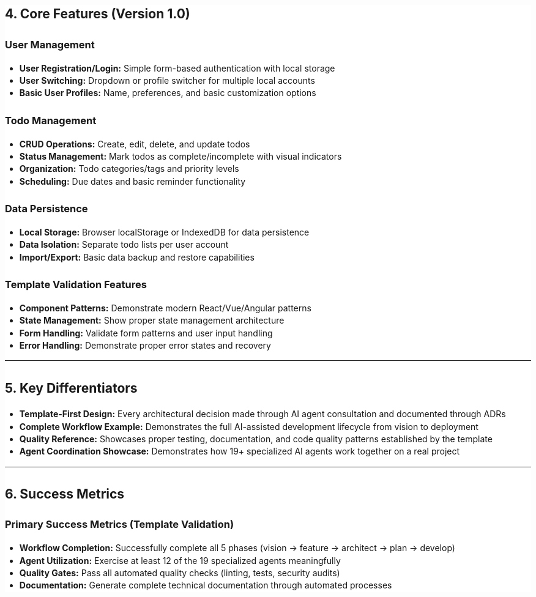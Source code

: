 
## 4. Core Features (Version 1.0)

### User Management
- **User Registration/Login:** Simple form-based authentication with local storage
- **User Switching:** Dropdown or profile switcher for multiple local accounts
- **Basic User Profiles:** Name, preferences, and basic customization options

### Todo Management
- **CRUD Operations:** Create, edit, delete, and update todos
- **Status Management:** Mark todos as complete/incomplete with visual indicators
- **Organization:** Todo categories/tags and priority levels
- **Scheduling:** Due dates and basic reminder functionality

### Data Persistence
- **Local Storage:** Browser localStorage or IndexedDB for data persistence
- **Data Isolation:** Separate todo lists per user account
- **Import/Export:** Basic data backup and restore capabilities

### Template Validation Features
- **Component Patterns:** Demonstrate modern React/Vue/Angular patterns
- **State Management:** Show proper state management architecture
- **Form Handling:** Validate form patterns and user input handling
- **Error Handling:** Demonstrate proper error states and recovery

---

## 5. Key Differentiators

- **Template-First Design:** Every architectural decision made through AI agent consultation and documented through ADRs
- **Complete Workflow Example:** Demonstrates the full AI-assisted development lifecycle from vision to deployment
- **Quality Reference:** Showcases proper testing, documentation, and code quality patterns established by the template
- **Agent Coordination Showcase:** Demonstrates how 19+ specialized AI agents work together on a real project

---

## 6. Success Metrics

### Primary Success Metrics (Template Validation)
- **Workflow Completion:** Successfully complete all 5 phases (vision → feature → architect → plan → develop)
- **Agent Utilization:** Exercise at least 12 of the 19 specialized agents meaningfully
- **Quality Gates:** Pass all automated quality checks (linting, tests, security audits)
- **Documentation:** Generate complete technical documentation through automated processes
